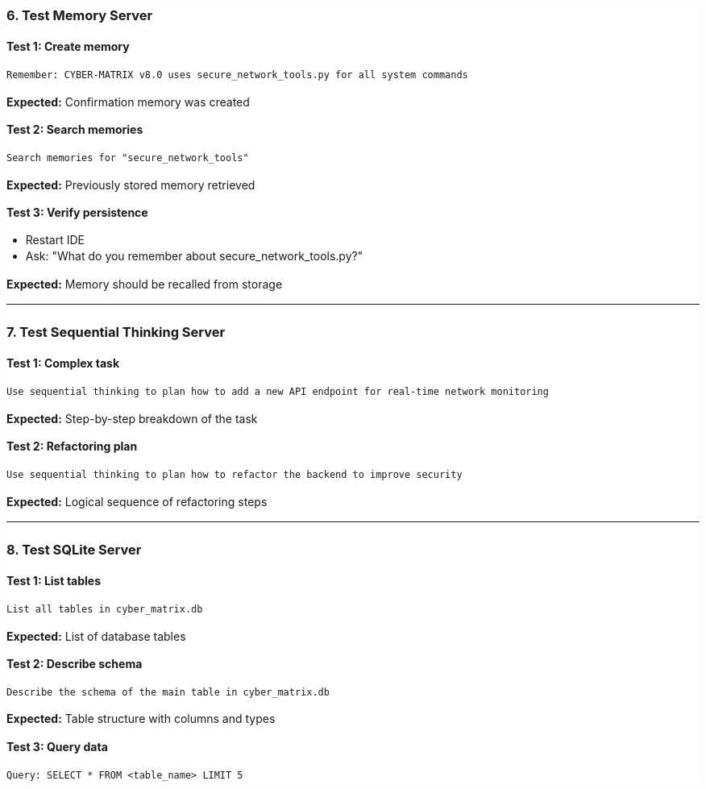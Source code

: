 
### 6. Test Memory Server

**Test 1: Create memory**
```
Remember: CYBER-MATRIX v8.0 uses secure_network_tools.py for all system commands
```

**Expected:** Confirmation memory was created

**Test 2: Search memories**
```
Search memories for "secure_network_tools"
```

**Expected:** Previously stored memory retrieved

**Test 3: Verify persistence**
- Restart IDE
- Ask: "What do you remember about secure_network_tools.py?"

**Expected:** Memory should be recalled from storage

---

### 7. Test Sequential Thinking Server

**Test 1: Complex task**
```
Use sequential thinking to plan how to add a new API endpoint for real-time network monitoring
```

**Expected:** Step-by-step breakdown of the task

**Test 2: Refactoring plan**
```
Use sequential thinking to plan how to refactor the backend to improve security
```

**Expected:** Logical sequence of refactoring steps

---

### 8. Test SQLite Server

**Test 1: List tables**
```
List all tables in cyber_matrix.db
```

**Expected:** List of database tables

**Test 2: Describe schema**
```
Describe the schema of the main table in cyber_matrix.db
```

**Expected:** Table structure with columns and types

**Test 3: Query data**
```
Query: SELECT * FROM <table_name> LIMIT 5
```
